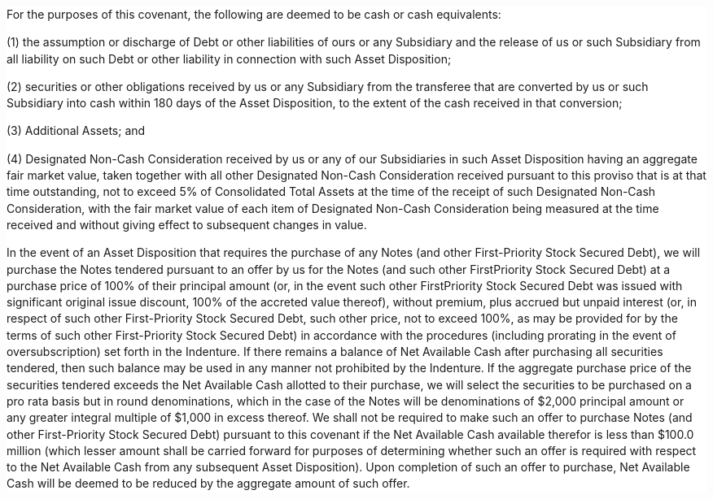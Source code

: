For the purposes of this covenant, the following are deemed to be cash or cash equivalents:

(1) the assumption or discharge of Debt or other liabilities of ours or any Subsidiary and the release of us or
such Subsidiary from all liability on such Debt or other liability in connection with such Asset Disposition;

(2) securities or other obligations received by us or any Subsidiary from the transferee that are converted by us
or such Subsidiary into cash within 180 days of the Asset Disposition, to the extent of the cash received in
that conversion;

(3) Additional Assets; and

(4) Designated Non-Cash Consideration received by us or any of our Subsidiaries in such Asset Disposition
having an aggregate fair market value, taken together with all other Designated Non-Cash Consideration
received pursuant to this proviso that is at that time outstanding, not to exceed 5% of Consolidated Total
Assets at the time of the receipt of such Designated Non-Cash Consideration, with the fair market value of
each item of Designated Non-Cash Consideration being measured at the time received and without giving
effect to subsequent changes in value.

In the event of an Asset Disposition that requires the purchase of any Notes (and other First-Priority Stock
Secured Debt), we will purchase the Notes tendered pursuant to an offer by us for the Notes (and such other FirstPriority Stock Secured Debt) at a purchase price of 100% of their principal amount (or, in the event such other FirstPriority Stock Secured Debt was issued with significant original issue discount, 100% of the accreted value thereof),
without premium, plus accrued but unpaid interest (or, in respect of such other First-Priority Stock Secured Debt,
such other price, not to exceed 100%, as may be provided for by the terms of such other First-Priority Stock Secured
Debt) in accordance with the procedures (including prorating in the event of oversubscription) set forth in the
Indenture. If there remains a balance of Net Available Cash after purchasing all securities tendered, then such
balance may be used in any manner not prohibited by the Indenture. If the aggregate purchase price of the securities
tendered exceeds the Net Available Cash allotted to their purchase, we will select the securities to be purchased on a
pro rata basis but in round denominations, which in the case of the Notes will be denominations of $2,000 principal
amount or any greater integral multiple of $1,000 in excess thereof. We shall not be required to make such an offer
to purchase Notes (and other First-Priority Stock Secured Debt) pursuant to this covenant if the Net Available Cash
available therefor is less than $100.0 million (which lesser amount shall be carried forward for purposes of
determining whether such an offer is required with respect to the Net Available Cash from any subsequent Asset
Disposition). Upon completion of such an offer to purchase, Net Available Cash will be deemed to be reduced by
the aggregate amount of such offer.
